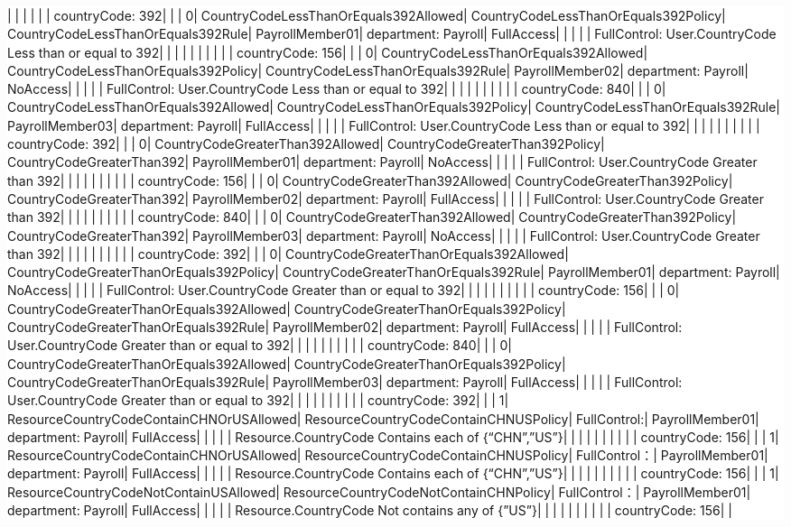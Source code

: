 | | | | | | countryCode: 392| | 
| 0| CountryCodeLessThanOrEquals392Allowed| CountryCodeLessThanOrEquals392Policy| CountryCodeLessThanOrEquals392Rule| PayrollMember01| department: Payroll| FullAccess| 
| | | | FullControl: User.CountryCode  Less than or equal to 392| | | | 
| | | | | | countryCode: 156| | 
| 0| CountryCodeLessThanOrEquals392Allowed| CountryCodeLessThanOrEquals392Policy| CountryCodeLessThanOrEquals392Rule| PayrollMember02| department: Payroll| NoAccess| 
| | | | FullControl: User.CountryCode  Less than or equal to 392| | | | 
| | | | | | countryCode: 840| | 
| 0| CountryCodeLessThanOrEquals392Allowed| CountryCodeLessThanOrEquals392Policy| CountryCodeLessThanOrEquals392Rule| PayrollMember03| department: Payroll| FullAccess| 
| | | | FullControl: User.CountryCode  Less than or equal to 392| | | | 
| | | | | | countryCode: 392| | 
| 0| CountryCodeGreaterThan392Allowed| CountryCodeGreaterThan392Policy| CountryCodeGreaterThan392| PayrollMember01| department: Payroll| NoAccess| 
| | | | FullControl: User.CountryCode  Greater than 392| | | | 
| | | | | | countryCode: 156| | 
| 0| CountryCodeGreaterThan392Allowed| CountryCodeGreaterThan392Policy| CountryCodeGreaterThan392| PayrollMember02| department: Payroll| FullAccess| 
| | | | FullControl: User.CountryCode  Greater than 392| | | | 
| | | | | | countryCode: 840| | 
| 0| CountryCodeGreaterThan392Allowed| CountryCodeGreaterThan392Policy| CountryCodeGreaterThan392| PayrollMember03| department: Payroll| NoAccess| 
| | | | FullControl: User.CountryCode  Greater than 392| | | | 
| | | | | | countryCode: 392| | 
| 0| CountryCodeGreaterThanOrEquals392Allowed| CountryCodeGreaterThanOrEquals392Policy| CountryCodeGreaterThanOrEquals392Rule| PayrollMember01| department: Payroll| NoAccess| 
| | | | FullControl: User.CountryCode  Greater than or equal to 392| | | | 
| | | | | | countryCode: 156| | 
| 0| CountryCodeGreaterThanOrEquals392Allowed| CountryCodeGreaterThanOrEquals392Policy| CountryCodeGreaterThanOrEquals392Rule| PayrollMember02| department: Payroll| FullAccess| 
| | | | FullControl: User.CountryCode  Greater than or equal to 392| | | | 
| | | | | | countryCode: 840| | 
| 0| CountryCodeGreaterThanOrEquals392Allowed| CountryCodeGreaterThanOrEquals392Policy| CountryCodeGreaterThanOrEquals392Rule| PayrollMember03| department: Payroll| FullAccess| 
| | | | FullControl: User.CountryCode  Greater than or equal to 392| | | | 
| | | | | | countryCode: 392| | 
| 1| ResourceCountryCodeContainCHNOrUSAllowed| ResourceCountryCodeContainCHNUSPolicy| FullControl:| PayrollMember01| department: Payroll| FullAccess| 
| | | | Resource.CountryCode Contains each of {“CHN”,”US”}| | | | 
| | | | | | countryCode: 156| | 
| 1| ResourceCountryCodeContainCHNOrUSAllowed| ResourceCountryCodeContainCHNUSPolicy| FullControl：| PayrollMember01| department: Payroll| FullAccess| 
| | | | Resource.CountryCode Contains each of {“CHN”,”US”}| | | | 
| | | | | | countryCode: 156| | 
| 1| ResourceCountryCodeNotContainUSAllowed| ResourceCountryCodeNotContainCHNPolicy| FullControl：| PayrollMember01| department: Payroll| FullAccess| 
| | | | Resource.CountryCode Not contains any of {”US”}| | | | 
| | | | | | countryCode: 156| | 